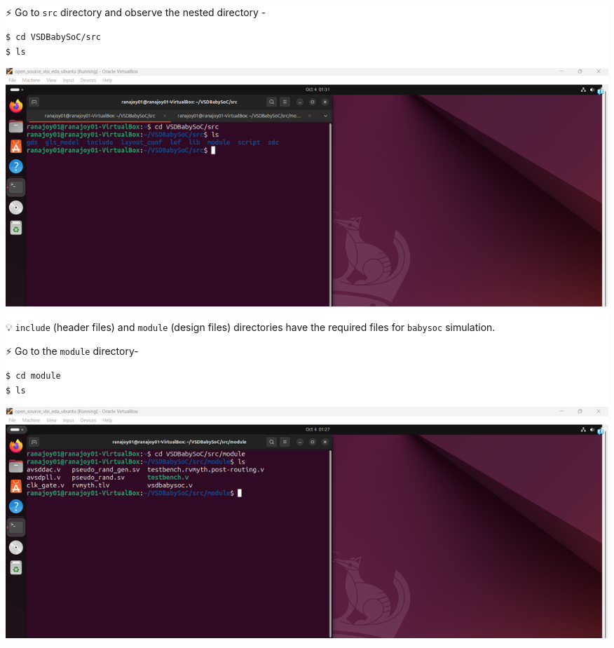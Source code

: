    :zap: Go to `src` directory and observe the nested directory -
   
   ```
   $ cd VSDBabySoC/src
   $ ls

   ```
   ![set_src](images/set_src.png)
   
   :bulb: `include` (header files) and `module` (design files) directories have the required files for `babysoc` simulation.
   
   :zap: Go to the `module` directory-

   ```
   $ cd module
   $ ls
   ```
   ![set_mod](images/set_mod.png)
